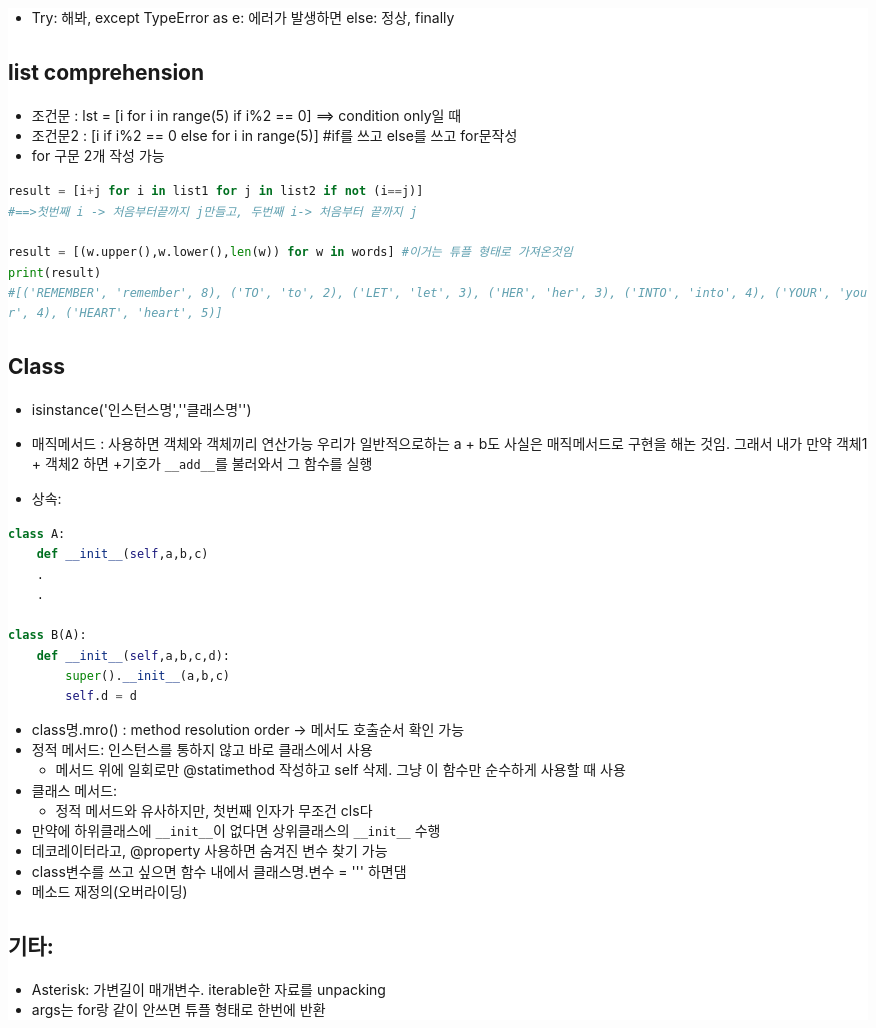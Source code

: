 - Try: 해봐, except TypeError as e: 에러가 발생하면 else: 정상, finally



## list comprehension

- 조건문 : lst = [i for i in range(5) if i%2 == 0] ==> condition only일 때
- 조건문2 : [i if i%2 == 0 else for i in range(5)] #if를 쓰고 else를 쓰고 for문작성
- for 구문 2개 작성 가능

```python
result = [i+j for i in list1 for j in list2 if not (i==j)]
#==>첫번째 i -> 처음부터끝까지 j만들고, 두번째 i-> 처음부터 끝까지 j

result = [(w.upper(),w.lower(),len(w)) for w in words] #이거는 튜플 형태로 가져온것임
print(result)
#[('REMEMBER', 'remember', 8), ('TO', 'to', 2), ('LET', 'let', 3), ('HER', 'her', 3), ('INTO', 'into', 4), ('YOUR', 'your', 4), ('HEART', 'heart', 5)]
```



## Class

- isinstance('인스턴스명',''클래스명'')
- 매직메서드 : 사용하면 객체와 객체끼리 연산가능 우리가 일반적으로하는 a + b도 사실은 매직메서드로 구현을 해논 것임. 그래서 내가 만약 객체1 + 객체2 하면 +기호가 `__add__`를 불러와서 그 함수를 실행

- 상속:

```python
class A:
	def __init__(self,a,b,c)
	.
	.
    
class B(A):
    def __init__(self,a,b,c,d):
        super().__init__(a,b,c)
		self.d = d
```

- class명.mro() : method resolution order -> 메서도 호출순서 확인 가능
- 정적 메서드: 인스턴스를 통하지 않고 바로 클래스에서 사용
  - 메서드 위에 일회로만 @statimethod 작성하고 self 삭제. 그냥 이 함수만 순수하게 사용할 때 사용
- 클래스 메서드:
  - 정적 메서드와 유사하지만, 첫번째 인자가 무조건 cls다
- 만약에 하위클래스에 `__init__`이 없다면 상위클래스의 `__init__` 수행
- 데코레이터라고, @property 사용하면 숨겨진 변수 찾기 가능
- class변수를 쓰고 싶으면 함수 내에서 클래스명.변수 = ''' 하면댐
- 메소드 재정의(오버라이딩)

## 기타:

- Asterisk: 가변길이 매개변수. iterable한 자료를 unpacking
- args는 for랑 같이 안쓰면 튜플 형태로 한번에 반환
